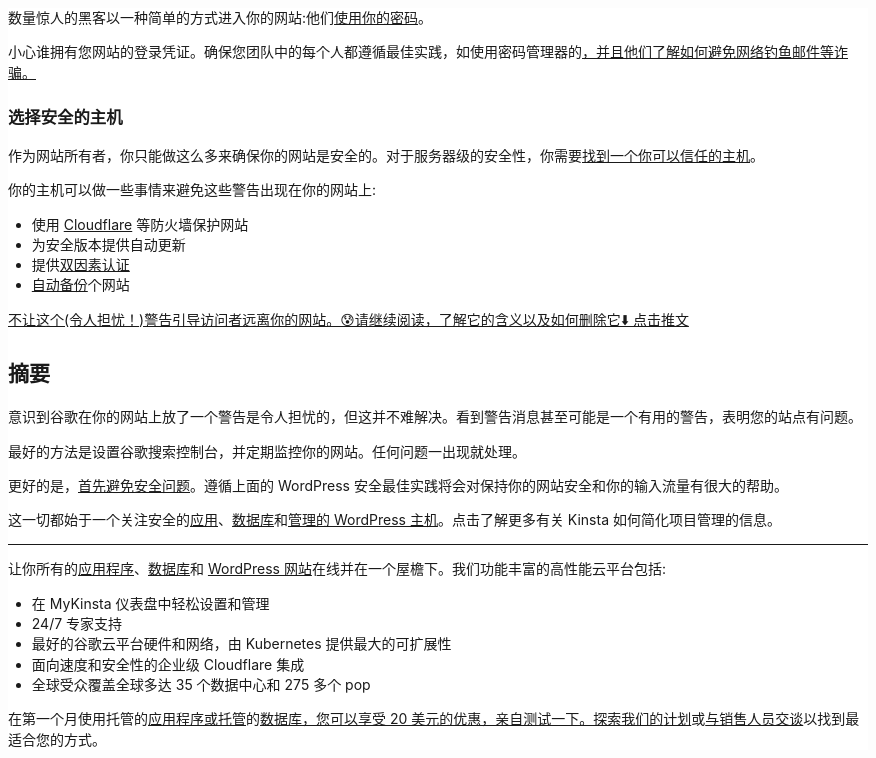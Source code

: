 数量惊人的黑客以一种简单的方式进入你的网站:他们[使用你的密码](https://kinsta.com/blog/change-wordpress-password/)。

小心谁拥有您网站的登录凭证。确保您团队中的每个人都遵循最佳实践，如使用密码管理器的[，并且他们了解如何避免网络钓鱼邮件等诈骗。](https://kinsta.com/blog/password-managers/)

### 选择安全的主机

作为网站所有者，你只能做这么多来确保你的网站是安全的。对于服务器级的安全性，你需要[找到一个你可以信任的主机](https://kinsta.com/blog/managed-wordpress-hosting/)。

你的主机可以做一些事情来避免这些警告出现在你的网站上:

*   使用 [Cloudflare](https://kinsta.com/knowledgebase/install-cloudflare/) 等防火墙保护网站
*   为安全版本提供自动更新
*   提供[双因素认证](https://kinsta.com/blog/wordpress-two-factor-authentication/)
*   [自动备份](https://kinsta.com/help/wordpress-backups/)个网站

[不让这个(令人担忧！)警告引导访问者远离你的网站。😰请继续阅读，了解它的含义以及如何删除它⬇️ 点击推文](https://twitter.com/intent/tweet?url=https%3A%2F%2Fkinsta.com%2Fblog%2Fdeceptive-site-ahead%2F&via=kinsta&text=Don%27t+let+this+%28alarming%21%29+warning+steer+visitors+away+from+your+site.+%F0%9F%98%B0+Read+on+to+find+out+what+it+means+and+how+to+remove+it+%E2%AC%87%EF%B8%8F&hashtags=WPTips%2CSEO)

## 摘要

意识到谷歌在你的网站上放了一个警告是令人担忧的，但这并不难解决。看到警告消息甚至可能是一个有用的警告，表明您的站点有问题。

最好的方法是设置谷歌搜索控制台，并定期监控你的网站。任何问题一出现就处理。

更好的是，[首先避免安全问题](https://kinsta.com/cheatsheets/site-security-cheat-sheet/)。遵循上面的 WordPress 安全最佳实践将会对保持你的网站安全和你的输入流量有很大的帮助。

这一切都始于一个关注安全的[应用](https://kinsta.com/application-hosting/)、[数据库](https://kinsta.com/database-hosting/)和[管理的 WordPress 主机](https://kinsta.com/wordpress-hosting/)。点击了解更多有关 Kinsta 如何简化项目管理的信息。

* * *

让你所有的[应用程序](https://kinsta.com/application-hosting/)、[数据库](https://kinsta.com/database-hosting/)和 [WordPress 网站](https://kinsta.com/wordpress-hosting/)在线并在一个屋檐下。我们功能丰富的高性能云平台包括:

*   在 MyKinsta 仪表盘中轻松设置和管理
*   24/7 专家支持
*   最好的谷歌云平台硬件和网络，由 Kubernetes 提供最大的可扩展性
*   面向速度和安全性的企业级 Cloudflare 集成
*   全球受众覆盖全球多达 35 个数据中心和 275 多个 pop

在第一个月使用托管的[应用程序或托管](https://kinsta.com/application-hosting/)的[数据库，您可以享受 20 美元的优惠，亲自测试一下。探索我们的](https://kinsta.com/database-hosting/)[计划](https://kinsta.com/plans/)或[与销售人员交谈](https://kinsta.com/contact-us/)以找到最适合您的方式。